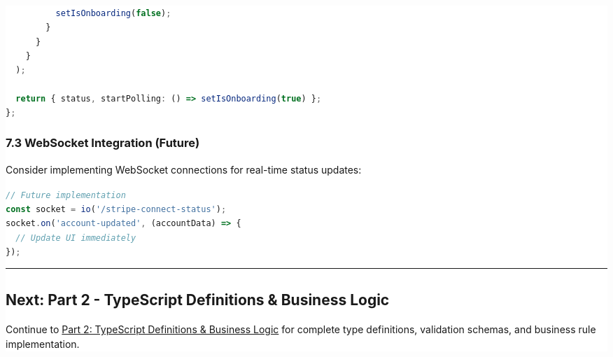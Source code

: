 ```typescript
          setIsOnboarding(false);
        }
      }
    }
  );
  
  return { status, startPolling: () => setIsOnboarding(true) };
};
```

### 7.3 WebSocket Integration (Future)
Consider implementing WebSocket connections for real-time status updates:
```typescript
// Future implementation
const socket = io('/stripe-connect-status');
socket.on('account-updated', (accountData) => {
  // Update UI immediately
});
```

---

## Next: Part 2 - TypeScript Definitions & Business Logic

Continue to [Part 2: TypeScript Definitions & Business Logic](./STRIPE_CONNECT_INTEGRATION_GUIDE_PART_2_TYPES.md) for complete type definitions, validation schemas, and business rule implementation.
